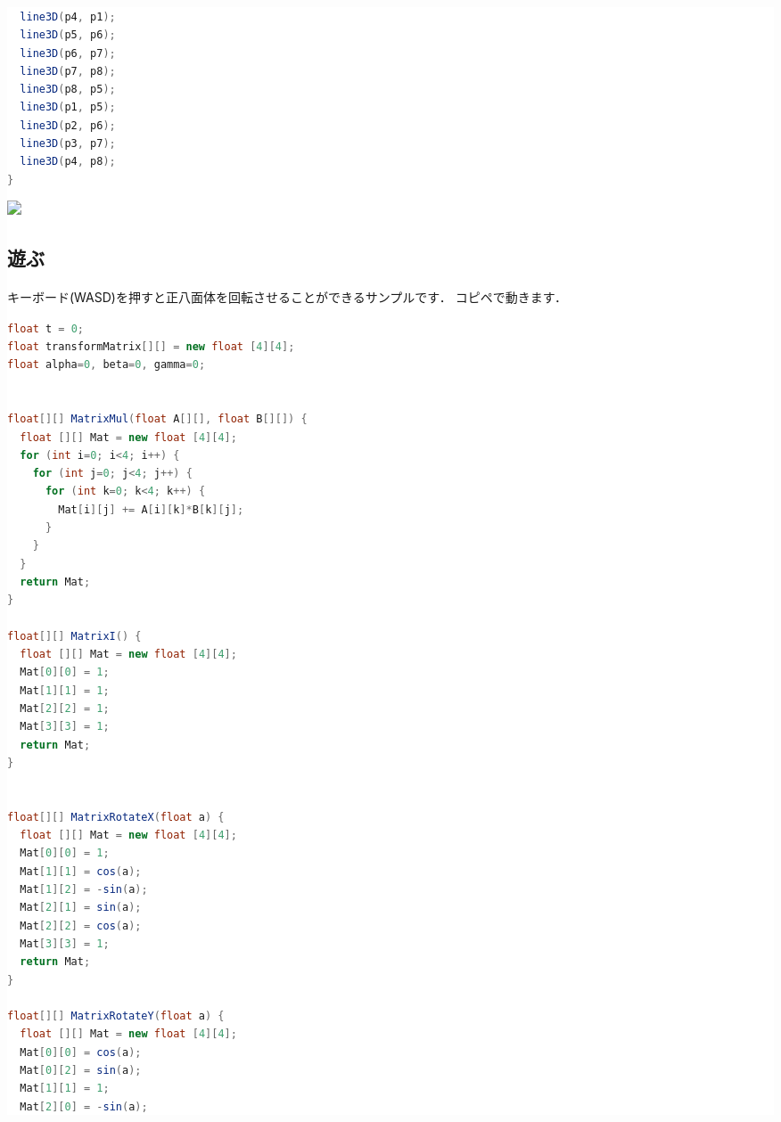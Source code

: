```java
  line3D(p4, p1);
  line3D(p5, p6);
  line3D(p6, p7);
  line3D(p7, p8);
  line3D(p8, p5);
  line3D(p1, p5);
  line3D(p2, p6);
  line3D(p3, p7);
  line3D(p4, p8);
}
```
![](https://storage.googleapis.com/zenn-user-upload/cdd43b8af535-20221207.gif)

## 遊ぶ

キーボード(WASD)を押すと正八面体を回転させることができるサンプルです．
コピペで動きます．

```java
float t = 0;
float transformMatrix[][] = new float [4][4];
float alpha=0, beta=0, gamma=0;


float[][] MatrixMul(float A[][], float B[][]) {
  float [][] Mat = new float [4][4];
  for (int i=0; i<4; i++) {
    for (int j=0; j<4; j++) {
      for (int k=0; k<4; k++) {
        Mat[i][j] += A[i][k]*B[k][j];
      }
    }
  }
  return Mat;
}

float[][] MatrixI() {
  float [][] Mat = new float [4][4];
  Mat[0][0] = 1;
  Mat[1][1] = 1;
  Mat[2][2] = 1;
  Mat[3][3] = 1;
  return Mat;
}


float[][] MatrixRotateX(float a) {
  float [][] Mat = new float [4][4];
  Mat[0][0] = 1;
  Mat[1][1] = cos(a);
  Mat[1][2] = -sin(a);
  Mat[2][1] = sin(a);
  Mat[2][2] = cos(a);
  Mat[3][3] = 1;
  return Mat;
}

float[][] MatrixRotateY(float a) {
  float [][] Mat = new float [4][4];
  Mat[0][0] = cos(a);
  Mat[0][2] = sin(a);
  Mat[1][1] = 1;
  Mat[2][0] = -sin(a);
```